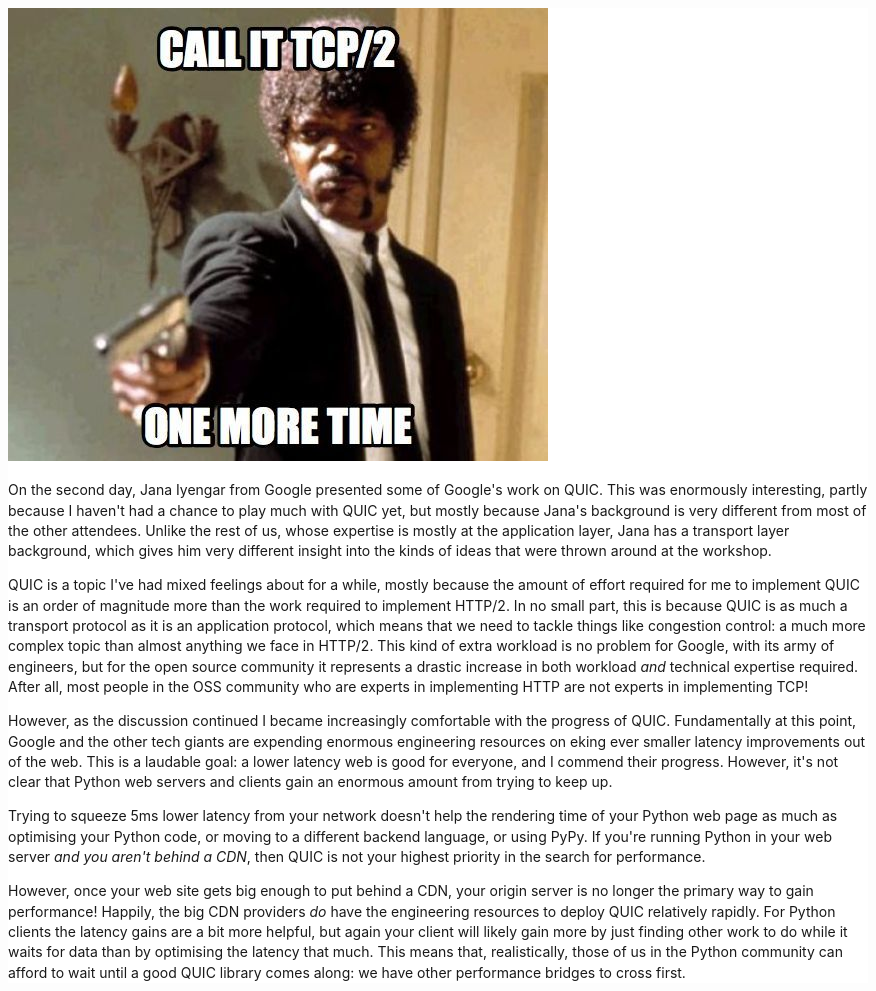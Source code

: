 ![Jana doesn't like it when we call it TCP/2](/images/call-it-tcp2-one-more-time.jpg)

On the second day, Jana Iyengar from Google presented some of Google's work on QUIC. This was enormously interesting, partly because I haven't had a chance to play much with QUIC yet, but mostly because Jana's background is very different from most of the other attendees. Unlike the rest of us, whose expertise is mostly at the application layer, Jana has a transport layer background, which gives him very different insight into the kinds of ideas that were thrown around at the workshop.

QUIC is a topic I've had mixed feelings about for a while, mostly because the amount of effort required for me to implement QUIC is an order of magnitude more than the work required to implement HTTP/2. In no small part, this is because QUIC is as much a transport protocol as it is an application protocol, which means that we need to tackle things like congestion control: a much more complex topic than almost anything we face in HTTP/2. This kind of extra workload is no problem for Google, with its army of engineers, but for the open source community it represents a drastic increase in both workload *and* technical expertise required. After all, most people in the OSS community who are experts in implementing HTTP are not experts in implementing TCP!

However, as the discussion continued I became increasingly comfortable with the progress of QUIC. Fundamentally at this point, Google and the other tech giants are expending enormous engineering resources on eking ever smaller latency improvements out of the web. This is a laudable goal: a lower latency web is good for everyone, and I commend their progress. However, it's not clear that Python web servers and clients gain an enormous amount from trying to keep up.

Trying to squeeze 5ms lower latency from your network doesn't help the rendering time of your Python web page as much as optimising your Python code, or moving to a different backend language, or using PyPy. If you're running Python in your web server *and you aren't behind a CDN*, then QUIC is not your highest priority in the search for performance.

However, once your web site gets big enough to put behind a CDN, your origin server is no longer the primary way to gain performance! Happily, the big CDN providers *do* have the engineering resources to deploy QUIC relatively rapidly. For Python clients the latency gains are a bit more helpful, but again your client will likely gain more by just finding other work to do while it waits for data than by optimising the latency that much. This means that, realistically, those of us in the Python community can afford to wait until a good QUIC library comes along: we have other performance bridges to cross first.
